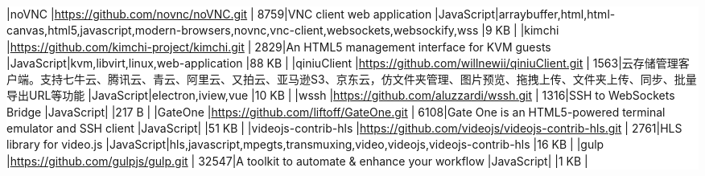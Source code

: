 |noVNC                                |https://github.com/novnc/noVNC.git                                     |  8759|VNC client web application                                                                                                                                                                                                                                                                                                                                                                               |JavaScript|arraybuffer,html,html-canvas,html5,javascript,modern-browsers,novnc,vnc-client,websockets,websockify,wss                                                                                                                                                                  |9 KB  |
|kimchi                               |https://github.com/kimchi-project/kimchi.git                           |  2829|An HTML5 management interface for KVM guests                                                                                                                                                                                                                                                                                                                                                             |JavaScript|kvm,libvirt,linux,web-application                                                                                                                                                                                                                                         |88 KB |
|qiniuClient                          |https://github.com/willnewii/qiniuClient.git                           |  1563|云存储管理客户端。支持七牛云、腾讯云、青云、阿里云、又拍云、亚马逊S3、京东云，仿文件夹管理、图片预览、拖拽上传、文件夹上传、同步、批量导出URL等功能                                                                                                                                                                                                                                                      |JavaScript|electron,iview,vue                                                                                                                                                                                                                                                        |10 KB |
|wssh                                 |https://github.com/aluzzardi/wssh.git                                  |  1316|SSH to WebSockets Bridge                                                                                                                                                                                                                                                                                                                                                                                 |JavaScript|                                                                                                                                                                                                                                                                          |217 B |
|GateOne                              |https://github.com/liftoff/GateOne.git                                 |  6108|Gate One is an HTML5-powered terminal emulator and SSH client                                                                                                                                                                                                                                                                                                                                            |JavaScript|                                                                                                                                                                                                                                                                          |51 KB |
|videojs-contrib-hls                  |https://github.com/videojs/videojs-contrib-hls.git                     |  2761|HLS library for video.js                                                                                                                                                                                                                                                                                                                                                                                 |JavaScript|hls,javascript,mpegts,transmuxing,video,videojs,videojs-contrib-hls                                                                                                                                                                                                       |16 KB |
|gulp                                 |https://github.com/gulpjs/gulp.git                                     | 32547|A toolkit to automate & enhance your workflow                                                                                                                                                                                                                                                                                                                                                            |JavaScript|                                                                                                                                                                                                                                                                          |1 KB  |